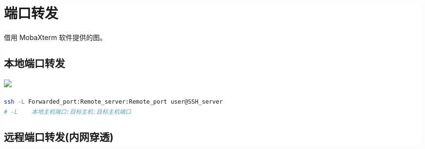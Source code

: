 # 端口转发

借用 MobaXterm 软件提供的图。								

## 本地端口转发

![](..\..\Image\s\ssh_tu1.JPG)

```bash
ssh -L Forwarded_port:Remote_server:Remote_port user@SSH_server
# -L	本地主机端口:目标主机:目标主机端口
```

## 远程端口转发(内网穿透)
